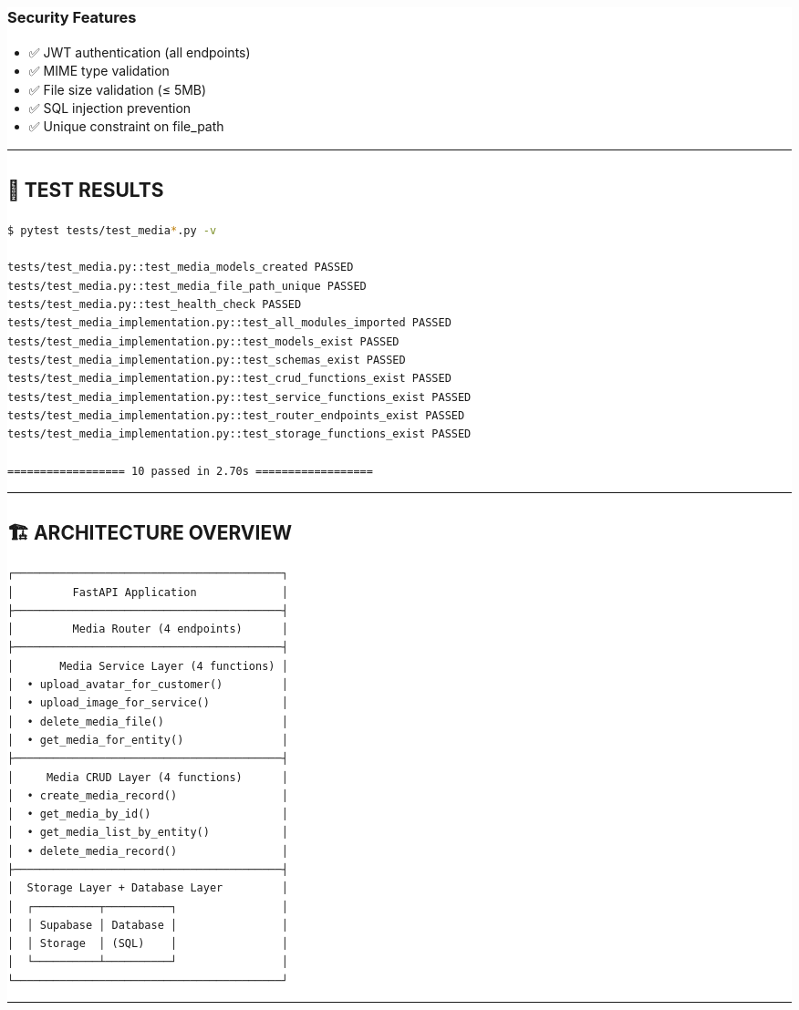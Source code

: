### Security Features

- ✅ JWT authentication (all endpoints)
- ✅ MIME type validation
- ✅ File size validation (≤ 5MB)
- ✅ SQL injection prevention
- ✅ Unique constraint on file_path

---

## 🧪 TEST RESULTS

```bash
$ pytest tests/test_media*.py -v

tests/test_media.py::test_media_models_created PASSED
tests/test_media.py::test_media_file_path_unique PASSED
tests/test_media.py::test_health_check PASSED
tests/test_media_implementation.py::test_all_modules_imported PASSED
tests/test_media_implementation.py::test_models_exist PASSED
tests/test_media_implementation.py::test_schemas_exist PASSED
tests/test_media_implementation.py::test_crud_functions_exist PASSED
tests/test_media_implementation.py::test_service_functions_exist PASSED
tests/test_media_implementation.py::test_router_endpoints_exist PASSED
tests/test_media_implementation.py::test_storage_functions_exist PASSED

================== 10 passed in 2.70s ==================
```

---

## 🏗️ ARCHITECTURE OVERVIEW

```
┌─────────────────────────────────────────┐
│         FastAPI Application             │
├─────────────────────────────────────────┤
│         Media Router (4 endpoints)      │
├─────────────────────────────────────────┤
│       Media Service Layer (4 functions) │
│  • upload_avatar_for_customer()         │
│  • upload_image_for_service()           │
│  • delete_media_file()                  │
│  • get_media_for_entity()               │
├─────────────────────────────────────────┤
│     Media CRUD Layer (4 functions)      │
│  • create_media_record()                │
│  • get_media_by_id()                    │
│  • get_media_list_by_entity()           │
│  • delete_media_record()                │
├─────────────────────────────────────────┤
│  Storage Layer + Database Layer         │
│  ┌──────────┬──────────┐                │
│  │ Supabase │ Database │                │
│  │ Storage  │ (SQL)    │                │
│  └──────────┴──────────┘                │
└─────────────────────────────────────────┘
```

---